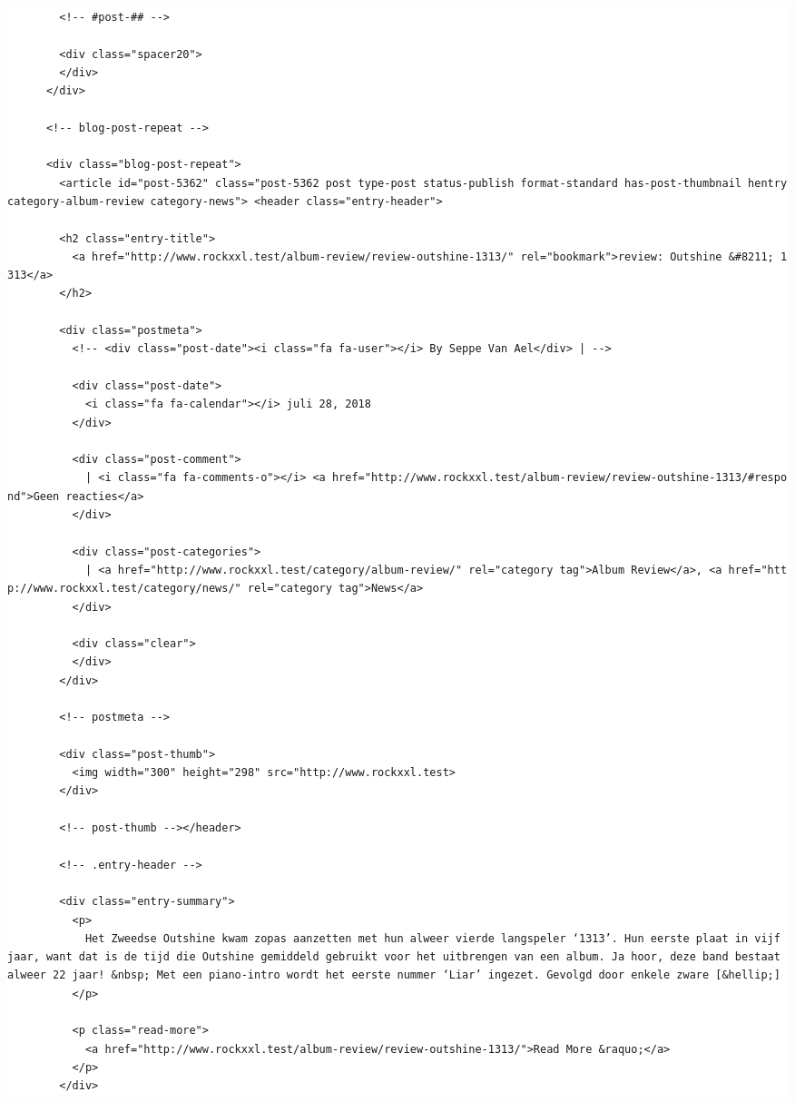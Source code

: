            <!-- #post-## -->
            
            <div class="spacer20">
            </div>
          </div>
          
          <!-- blog-post-repeat -->
          
          <div class="blog-post-repeat">
            <article id="post-5362" class="post-5362 post type-post status-publish format-standard has-post-thumbnail hentry category-album-review category-news"> <header class="entry-header"> 
            
            <h2 class="entry-title">
              <a href="http://www.rockxxl.test/album-review/review-outshine-1313/" rel="bookmark">review: Outshine &#8211; 1313</a>
            </h2>
            
            <div class="postmeta">
              <!-- <div class="post-date"><i class="fa fa-user"></i> By Seppe Van Ael</div> | -->
              
              <div class="post-date">
                <i class="fa fa-calendar"></i> juli 28, 2018
              </div>
              
              <div class="post-comment">
                | <i class="fa fa-comments-o"></i> <a href="http://www.rockxxl.test/album-review/review-outshine-1313/#respond">Geen reacties</a>
              </div>
              
              <div class="post-categories">
                | <a href="http://www.rockxxl.test/category/album-review/" rel="category tag">Album Review</a>, <a href="http://www.rockxxl.test/category/news/" rel="category tag">News</a>
              </div>
              
              <div class="clear">
              </div>
            </div>
            
            <!-- postmeta -->
            
            <div class="post-thumb">
              <img width="300" height="298" src="http://www.rockxxl.test>
            </div>
            
            <!-- post-thumb --></header>
            
            <!-- .entry-header -->
            
            <div class="entry-summary">
              <p>
                Het Zweedse Outshine kwam zopas aanzetten met hun alweer vierde langspeler ‘1313’. Hun eerste plaat in vijf jaar, want dat is de tijd die Outshine gemiddeld gebruikt voor het uitbrengen van een album. Ja hoor, deze band bestaat alweer 22 jaar! &nbsp; Met een piano-intro wordt het eerste nummer ‘Liar’ ingezet. Gevolgd door enkele zware [&hellip;]
              </p>
              
              <p class="read-more">
                <a href="http://www.rockxxl.test/album-review/review-outshine-1313/">Read More &raquo;</a>
              </p>
            </div>
            